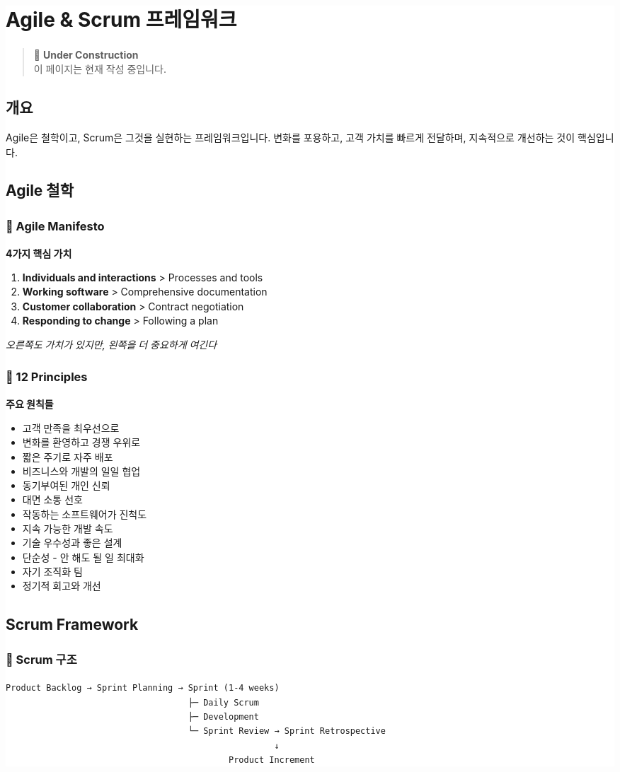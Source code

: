 # Agile & Scrum 프레임워크

> 🚧 **Under Construction**  
> 이 페이지는 현재 작성 중입니다.

## 개요

Agile은 철학이고, Scrum은 그것을 실현하는 프레임워크입니다.
변화를 포용하고, 고객 가치를 빠르게 전달하며, 지속적으로 개선하는 것이 핵심입니다.

## Agile 철학

### 📜 Agile Manifesto

**4가지 핵심 가치**
1. **Individuals and interactions** > Processes and tools
2. **Working software** > Comprehensive documentation  
3. **Customer collaboration** > Contract negotiation
4. **Responding to change** > Following a plan

*오른쪽도 가치가 있지만, 왼쪽을 더 중요하게 여긴다*

### 🎯 12 Principles

**주요 원칙들**
- 고객 만족을 최우선으로
- 변화를 환영하고 경쟁 우위로
- 짧은 주기로 자주 배포
- 비즈니스와 개발의 일일 협업
- 동기부여된 개인 신뢰
- 대면 소통 선호
- 작동하는 소프트웨어가 진척도
- 지속 가능한 개발 속도
- 기술 우수성과 좋은 설계
- 단순성 - 안 해도 될 일 최대화
- 자기 조직화 팀
- 정기적 회고와 개선

## Scrum Framework

### 🔄 Scrum 구조

```
Product Backlog → Sprint Planning → Sprint (1-4 weeks)
                                    ├─ Daily Scrum
                                    ├─ Development
                                    └─ Sprint Review → Sprint Retrospective
                                                     ↓
                                            Product Increment
```
